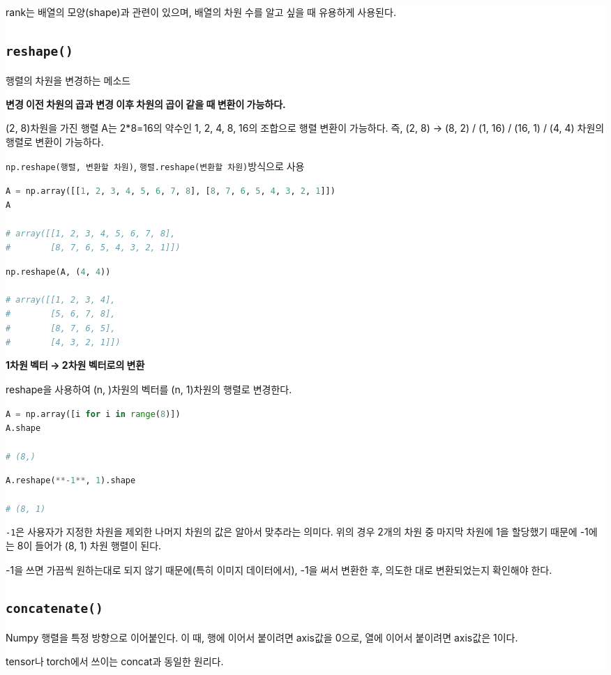 rank는 배열의 모양(shape)과 관련이 있으며, 배열의 차원 수를 알고 싶을 때 유용하게 사용된다.

## `reshape()`

행렬의 차원을 변경하는 메소드

**변경 이전 차원의 곱과 변경 이후 차원의 곱이 같을 때 변환이 가능하다.**

(2, 8)차원을 가진 행렬 A는 2*8=16의 약수인 1, 2, 4, 8, 16의 조합으로 행렬 변환이 가능하다.
즉, (2, 8) → (8, 2) / (1, 16) / (16, 1) / (4, 4) 차원의 행렬로 변환이 가능하다.

`np.reshape(행렬, 변환할 차원)`, `행렬.reshape(변환할 차원)`방식으로 사용

```python
A = np.array([[1, 2, 3, 4, 5, 6, 7, 8], [8, 7, 6, 5, 4, 3, 2, 1]])
A

# array([[1, 2, 3, 4, 5, 6, 7, 8],
#        [8, 7, 6, 5, 4, 3, 2, 1]])
```

```python
np.reshape(A, (4, 4))

# array([[1, 2, 3, 4],
#        [5, 6, 7, 8],
#        [8, 7, 6, 5],
#        [4, 3, 2, 1]])
```

**1차원 벡터 → 2차원 벡터로의 변환**

reshape을 사용하여 (n, )차원의 벡터를 (n, 1)차원의 행렬로 변경한다.

```python
A = np.array([i for i in range(8)])
A.shape

# (8,)
```

```python
A.reshape(**-1**, 1).shape

# (8, 1)
```

`-1`은 사용자가 지정한 차원을 제외한 나머지 차원의 값은 알아서 맞추라는 의미다. 위의 경우 2개의 차원 중 마지막 차원에 1을 할당했기 때문에 -1에는 8이 들어가 (8, 1) 차원 행렬이 된다.

-1을 쓰면 가끔씩 원하는대로 되지 않기 때문에(특히 이미지 데이터에서), -1을 써서 변환한 후, 의도한 대로 변환되었는지 확인해야 한다.

## **`concatenate()`**

Numpy 행렬을 특정 방향으로 이어붙인다. 이 때, 행에 이어서 붙이려면 axis값을 0으로, 열에 이어서 붙이려면 axis값은 1이다.

tensor나 torch에서 쓰이는 concat과 동일한 원리다.
